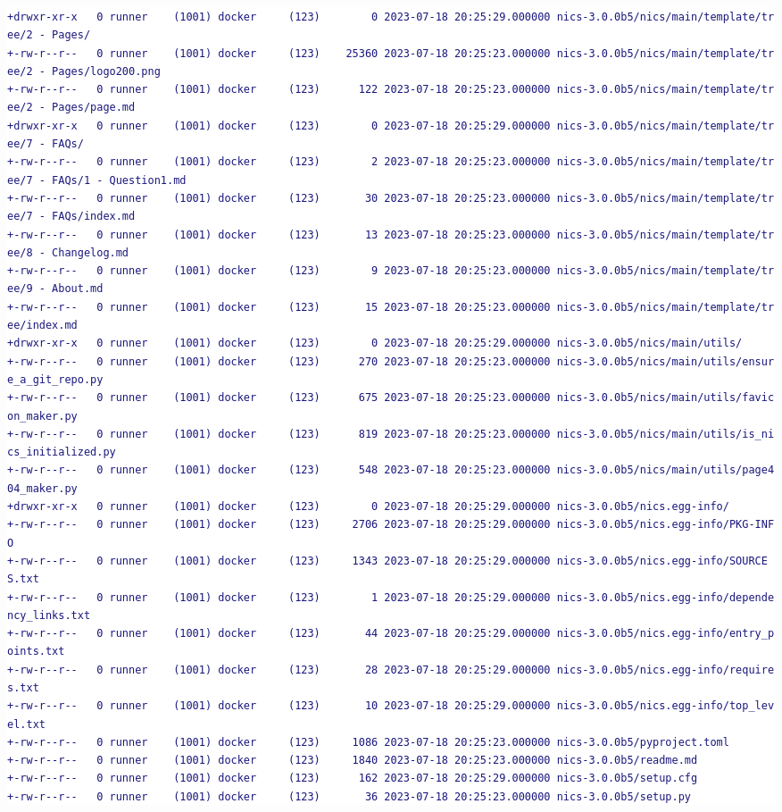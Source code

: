 ```diff
+drwxr-xr-x   0 runner    (1001) docker     (123)        0 2023-07-18 20:25:29.000000 nics-3.0.0b5/nics/main/template/tree/2 - Pages/
+-rw-r--r--   0 runner    (1001) docker     (123)    25360 2023-07-18 20:25:23.000000 nics-3.0.0b5/nics/main/template/tree/2 - Pages/logo200.png
+-rw-r--r--   0 runner    (1001) docker     (123)      122 2023-07-18 20:25:23.000000 nics-3.0.0b5/nics/main/template/tree/2 - Pages/page.md
+drwxr-xr-x   0 runner    (1001) docker     (123)        0 2023-07-18 20:25:29.000000 nics-3.0.0b5/nics/main/template/tree/7 - FAQs/
+-rw-r--r--   0 runner    (1001) docker     (123)        2 2023-07-18 20:25:23.000000 nics-3.0.0b5/nics/main/template/tree/7 - FAQs/1 - Question1.md
+-rw-r--r--   0 runner    (1001) docker     (123)       30 2023-07-18 20:25:23.000000 nics-3.0.0b5/nics/main/template/tree/7 - FAQs/index.md
+-rw-r--r--   0 runner    (1001) docker     (123)       13 2023-07-18 20:25:23.000000 nics-3.0.0b5/nics/main/template/tree/8 - Changelog.md
+-rw-r--r--   0 runner    (1001) docker     (123)        9 2023-07-18 20:25:23.000000 nics-3.0.0b5/nics/main/template/tree/9 - About.md
+-rw-r--r--   0 runner    (1001) docker     (123)       15 2023-07-18 20:25:23.000000 nics-3.0.0b5/nics/main/template/tree/index.md
+drwxr-xr-x   0 runner    (1001) docker     (123)        0 2023-07-18 20:25:29.000000 nics-3.0.0b5/nics/main/utils/
+-rw-r--r--   0 runner    (1001) docker     (123)      270 2023-07-18 20:25:23.000000 nics-3.0.0b5/nics/main/utils/ensure_a_git_repo.py
+-rw-r--r--   0 runner    (1001) docker     (123)      675 2023-07-18 20:25:23.000000 nics-3.0.0b5/nics/main/utils/favicon_maker.py
+-rw-r--r--   0 runner    (1001) docker     (123)      819 2023-07-18 20:25:23.000000 nics-3.0.0b5/nics/main/utils/is_nics_initialized.py
+-rw-r--r--   0 runner    (1001) docker     (123)      548 2023-07-18 20:25:23.000000 nics-3.0.0b5/nics/main/utils/page404_maker.py
+drwxr-xr-x   0 runner    (1001) docker     (123)        0 2023-07-18 20:25:29.000000 nics-3.0.0b5/nics.egg-info/
+-rw-r--r--   0 runner    (1001) docker     (123)     2706 2023-07-18 20:25:29.000000 nics-3.0.0b5/nics.egg-info/PKG-INFO
+-rw-r--r--   0 runner    (1001) docker     (123)     1343 2023-07-18 20:25:29.000000 nics-3.0.0b5/nics.egg-info/SOURCES.txt
+-rw-r--r--   0 runner    (1001) docker     (123)        1 2023-07-18 20:25:29.000000 nics-3.0.0b5/nics.egg-info/dependency_links.txt
+-rw-r--r--   0 runner    (1001) docker     (123)       44 2023-07-18 20:25:29.000000 nics-3.0.0b5/nics.egg-info/entry_points.txt
+-rw-r--r--   0 runner    (1001) docker     (123)       28 2023-07-18 20:25:29.000000 nics-3.0.0b5/nics.egg-info/requires.txt
+-rw-r--r--   0 runner    (1001) docker     (123)       10 2023-07-18 20:25:29.000000 nics-3.0.0b5/nics.egg-info/top_level.txt
+-rw-r--r--   0 runner    (1001) docker     (123)     1086 2023-07-18 20:25:23.000000 nics-3.0.0b5/pyproject.toml
+-rw-r--r--   0 runner    (1001) docker     (123)     1840 2023-07-18 20:25:23.000000 nics-3.0.0b5/readme.md
+-rw-r--r--   0 runner    (1001) docker     (123)      162 2023-07-18 20:25:29.000000 nics-3.0.0b5/setup.cfg
+-rw-r--r--   0 runner    (1001) docker     (123)       36 2023-07-18 20:25:23.000000 nics-3.0.0b5/setup.py
```
